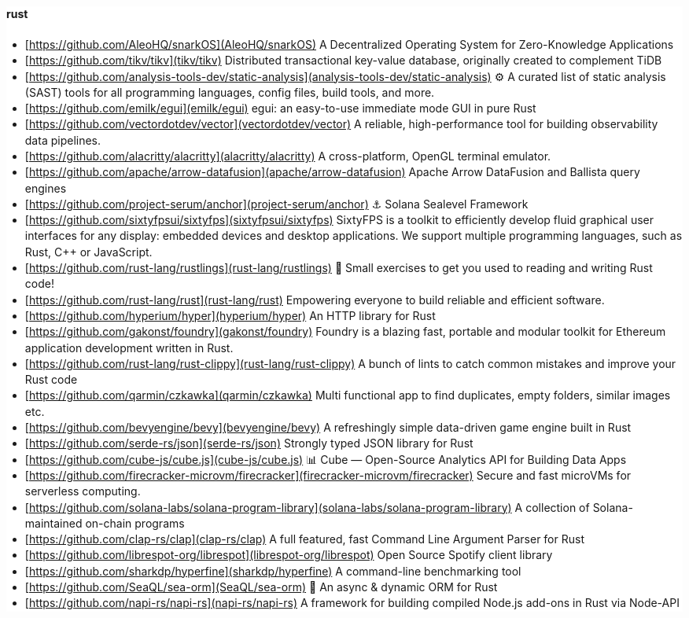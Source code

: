 #### rust
* [https://github.com/AleoHQ/snarkOS](AleoHQ/snarkOS) A Decentralized Operating System for Zero-Knowledge Applications
* [https://github.com/tikv/tikv](tikv/tikv) Distributed transactional key-value database, originally created to complement TiDB
* [https://github.com/analysis-tools-dev/static-analysis](analysis-tools-dev/static-analysis) ⚙️ A curated list of static analysis (SAST) tools for all programming languages, config files, build tools, and more.
* [https://github.com/emilk/egui](emilk/egui) egui: an easy-to-use immediate mode GUI in pure Rust
* [https://github.com/vectordotdev/vector](vectordotdev/vector) A reliable, high-performance tool for building observability data pipelines.
* [https://github.com/alacritty/alacritty](alacritty/alacritty) A cross-platform, OpenGL terminal emulator.
* [https://github.com/apache/arrow-datafusion](apache/arrow-datafusion) Apache Arrow DataFusion and Ballista query engines
* [https://github.com/project-serum/anchor](project-serum/anchor) ⚓ Solana Sealevel Framework
* [https://github.com/sixtyfpsui/sixtyfps](sixtyfpsui/sixtyfps) SixtyFPS is a toolkit to efficiently develop fluid graphical user interfaces for any display: embedded devices and desktop applications. We support multiple programming languages, such as Rust, C++ or JavaScript.
* [https://github.com/rust-lang/rustlings](rust-lang/rustlings) 🦀 Small exercises to get you used to reading and writing Rust code!
* [https://github.com/rust-lang/rust](rust-lang/rust) Empowering everyone to build reliable and efficient software.
* [https://github.com/hyperium/hyper](hyperium/hyper) An HTTP library for Rust
* [https://github.com/gakonst/foundry](gakonst/foundry) Foundry is a blazing fast, portable and modular toolkit for Ethereum application development written in Rust.
* [https://github.com/rust-lang/rust-clippy](rust-lang/rust-clippy) A bunch of lints to catch common mistakes and improve your Rust code
* [https://github.com/qarmin/czkawka](qarmin/czkawka) Multi functional app to find duplicates, empty folders, similar images etc.
* [https://github.com/bevyengine/bevy](bevyengine/bevy) A refreshingly simple data-driven game engine built in Rust
* [https://github.com/serde-rs/json](serde-rs/json) Strongly typed JSON library for Rust
* [https://github.com/cube-js/cube.js](cube-js/cube.js) 📊 Cube — Open-Source Analytics API for Building Data Apps
* [https://github.com/firecracker-microvm/firecracker](firecracker-microvm/firecracker) Secure and fast microVMs for serverless computing.
* [https://github.com/solana-labs/solana-program-library](solana-labs/solana-program-library) A collection of Solana-maintained on-chain programs
* [https://github.com/clap-rs/clap](clap-rs/clap) A full featured, fast Command Line Argument Parser for Rust
* [https://github.com/librespot-org/librespot](librespot-org/librespot) Open Source Spotify client library
* [https://github.com/sharkdp/hyperfine](sharkdp/hyperfine) A command-line benchmarking tool
* [https://github.com/SeaQL/sea-orm](SeaQL/sea-orm) 🐚 An async & dynamic ORM for Rust
* [https://github.com/napi-rs/napi-rs](napi-rs/napi-rs) A framework for building compiled Node.js add-ons in Rust via Node-API
